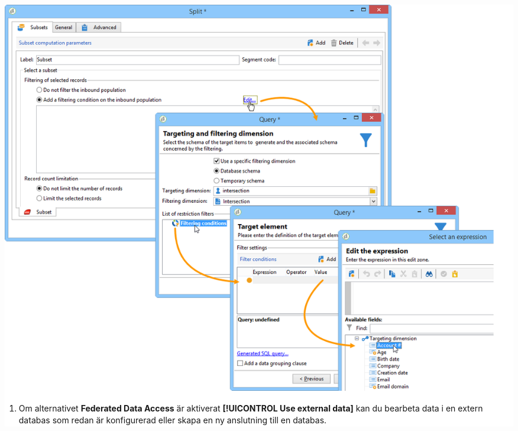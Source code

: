    ![](assets/split-subset-config-additional-data-only.png)

1. Om alternativet **Federated Data Access** är aktiverat **[!UICONTROL Use external data]** kan du bearbeta data i en extern databas som redan är konfigurerad eller skapa en ny anslutning till en databas.
